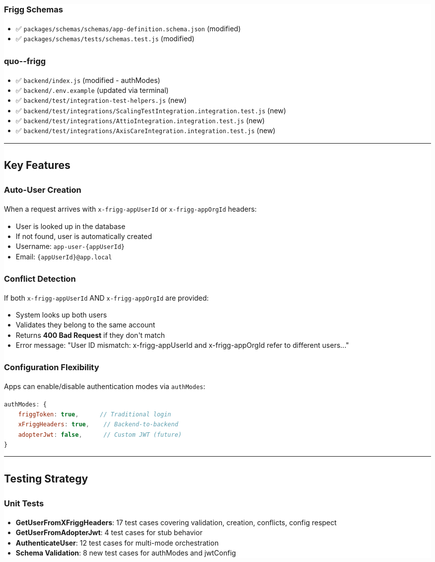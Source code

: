### Frigg Schemas
- ✅ `packages/schemas/schemas/app-definition.schema.json` (modified)
- ✅ `packages/schemas/tests/schemas.test.js` (modified)

### quo--frigg
- ✅ `backend/index.js` (modified - authModes)
- ✅ `backend/.env.example` (updated via terminal)
- ✅ `backend/test/integration-test-helpers.js` (new)
- ✅ `backend/test/integrations/ScalingTestIntegration.integration.test.js` (new)
- ✅ `backend/test/integrations/AttioIntegration.integration.test.js` (new)
- ✅ `backend/test/integrations/AxisCareIntegration.integration.test.js` (new)

---

## Key Features

### Auto-User Creation

When a request arrives with `x-frigg-appUserId` or `x-frigg-appOrgId` headers:
- User is looked up in the database
- If not found, user is automatically created
- Username: `app-user-{appUserId}`
- Email: `{appUserId}@app.local`

### Conflict Detection

If both `x-frigg-appUserId` AND `x-frigg-appOrgId` are provided:
- System looks up both users
- Validates they belong to the same account
- Returns **400 Bad Request** if they don't match
- Error message: "User ID mismatch: x-frigg-appUserId and x-frigg-appOrgId refer to different users..."

### Configuration Flexibility

Apps can enable/disable authentication modes via `authModes`:
```javascript
authModes: {
    friggToken: true,      // Traditional login
    xFriggHeaders: true,    // Backend-to-backend
    adopterJwt: false,      // Custom JWT (future)
}
```

---

## Testing Strategy

### Unit Tests
- **GetUserFromXFriggHeaders**: 17 test cases covering validation, creation, conflicts, config respect
- **GetUserFromAdopterJwt**: 4 test cases for stub behavior
- **AuthenticateUser**: 12 test cases for multi-mode orchestration
- **Schema Validation**: 8 new test cases for authModes and jwtConfig
